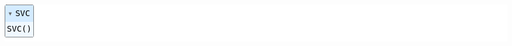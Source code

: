 


<style>#sk-container-id-34 {color: black;background-color: white;}#sk-container-id-34 pre{padding: 0;}#sk-container-id-34 div.sk-toggleable {background-color: white;}#sk-container-id-34 label.sk-toggleable__label {cursor: pointer;display: block;width: 100%;margin-bottom: 0;padding: 0.3em;box-sizing: border-box;text-align: center;}#sk-container-id-34 label.sk-toggleable__label-arrow:before {content: "▸";float: left;margin-right: 0.25em;color: #696969;}#sk-container-id-34 label.sk-toggleable__label-arrow:hover:before {color: black;}#sk-container-id-34 div.sk-estimator:hover label.sk-toggleable__label-arrow:before {color: black;}#sk-container-id-34 div.sk-toggleable__content {max-height: 0;max-width: 0;overflow: hidden;text-align: left;background-color: #f0f8ff;}#sk-container-id-34 div.sk-toggleable__content pre {margin: 0.2em;color: black;border-radius: 0.25em;background-color: #f0f8ff;}#sk-container-id-34 input.sk-toggleable__control:checked~div.sk-toggleable__content {max-height: 200px;max-width: 100%;overflow: auto;}#sk-container-id-34 input.sk-toggleable__control:checked~label.sk-toggleable__label-arrow:before {content: "▾";}#sk-container-id-34 div.sk-estimator input.sk-toggleable__control:checked~label.sk-toggleable__label {background-color: #d4ebff;}#sk-container-id-34 div.sk-label input.sk-toggleable__control:checked~label.sk-toggleable__label {background-color: #d4ebff;}#sk-container-id-34 input.sk-hidden--visually {border: 0;clip: rect(1px 1px 1px 1px);clip: rect(1px, 1px, 1px, 1px);height: 1px;margin: -1px;overflow: hidden;padding: 0;position: absolute;width: 1px;}#sk-container-id-34 div.sk-estimator {font-family: monospace;background-color: #f0f8ff;border: 1px dotted black;border-radius: 0.25em;box-sizing: border-box;margin-bottom: 0.5em;}#sk-container-id-34 div.sk-estimator:hover {background-color: #d4ebff;}#sk-container-id-34 div.sk-parallel-item::after {content: "";width: 100%;border-bottom: 1px solid gray;flex-grow: 1;}#sk-container-id-34 div.sk-label:hover label.sk-toggleable__label {background-color: #d4ebff;}#sk-container-id-34 div.sk-serial::before {content: "";position: absolute;border-left: 1px solid gray;box-sizing: border-box;top: 0;bottom: 0;left: 50%;z-index: 0;}#sk-container-id-34 div.sk-serial {display: flex;flex-direction: column;align-items: center;background-color: white;padding-right: 0.2em;padding-left: 0.2em;position: relative;}#sk-container-id-34 div.sk-item {position: relative;z-index: 1;}#sk-container-id-34 div.sk-parallel {display: flex;align-items: stretch;justify-content: center;background-color: white;position: relative;}#sk-container-id-34 div.sk-item::before, #sk-container-id-34 div.sk-parallel-item::before {content: "";position: absolute;border-left: 1px solid gray;box-sizing: border-box;top: 0;bottom: 0;left: 50%;z-index: -1;}#sk-container-id-34 div.sk-parallel-item {display: flex;flex-direction: column;z-index: 1;position: relative;background-color: white;}#sk-container-id-34 div.sk-parallel-item:first-child::after {align-self: flex-end;width: 50%;}#sk-container-id-34 div.sk-parallel-item:last-child::after {align-self: flex-start;width: 50%;}#sk-container-id-34 div.sk-parallel-item:only-child::after {width: 0;}#sk-container-id-34 div.sk-dashed-wrapped {border: 1px dashed gray;margin: 0 0.4em 0.5em 0.4em;box-sizing: border-box;padding-bottom: 0.4em;background-color: white;}#sk-container-id-34 div.sk-label label {font-family: monospace;font-weight: bold;display: inline-block;line-height: 1.2em;}#sk-container-id-34 div.sk-label-container {text-align: center;}#sk-container-id-34 div.sk-container {/* jupyter's `normalize.less` sets `[hidden] { display: none; }` but bootstrap.min.css set `[hidden] { display: none !important; }` so we also need the `!important` here to be able to override the default hidden behavior on the sphinx rendered scikit-learn.org. See: https://github.com/scikit-learn/scikit-learn/issues/21755 */display: inline-block !important;position: relative;}#sk-container-id-34 div.sk-text-repr-fallback {display: none;}</style><div id="sk-container-id-34" class="sk-top-container"><div class="sk-text-repr-fallback"><pre>SVC()</pre><b>In a Jupyter environment, please rerun this cell to show the HTML representation or trust the notebook. <br />On GitHub, the HTML representation is unable to render, please try loading this page with nbviewer.org.</b></div><div class="sk-container" hidden><div class="sk-item"><div class="sk-estimator sk-toggleable"><input class="sk-toggleable__control sk-hidden--visually" id="sk-estimator-id-34" type="checkbox" checked><label for="sk-estimator-id-34" class="sk-toggleable__label sk-toggleable__label-arrow">SVC</label><div class="sk-toggleable__content"><pre>SVC()</pre></div></div></div></div></div>

